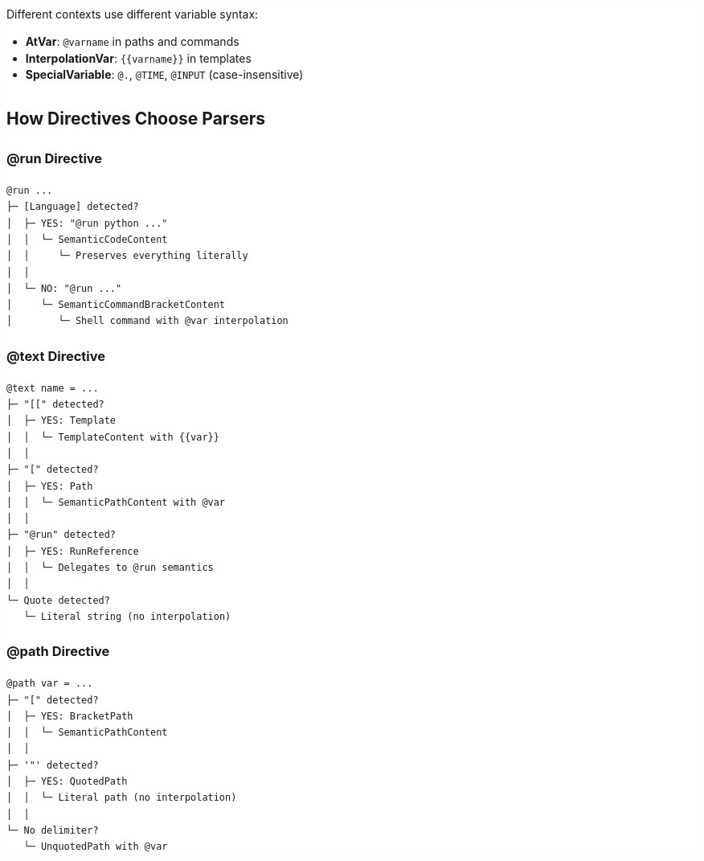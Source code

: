 Different contexts use different variable syntax:

- **AtVar**: `@varname` in paths and commands
- **InterpolationVar**: `{{varname}}` in templates
- **SpecialVariable**: `@.`, `@TIME`, `@INPUT` (case-insensitive)

## How Directives Choose Parsers

### @run Directive

```
@run ...
├─ [Language] detected?
│  ├─ YES: "@run python ..."
│  │  └─ SemanticCodeContent
│  │     └─ Preserves everything literally
│  │
│  └─ NO: "@run ..."
│     └─ SemanticCommandBracketContent
│        └─ Shell command with @var interpolation
```

### @text Directive

```
@text name = ...
├─ "[[" detected?
│  ├─ YES: Template
│  │  └─ TemplateContent with {{var}}
│  │
├─ "[" detected?
│  ├─ YES: Path
│  │  └─ SemanticPathContent with @var
│  │
├─ "@run" detected?
│  ├─ YES: RunReference
│  │  └─ Delegates to @run semantics
│  │
└─ Quote detected?
   └─ Literal string (no interpolation)
```

### @path Directive

```
@path var = ...
├─ "[" detected?
│  ├─ YES: BracketPath
│  │  └─ SemanticPathContent
│  │
├─ '"' detected?
│  ├─ YES: QuotedPath
│  │  └─ Literal path (no interpolation)
│  │
└─ No delimiter?
   └─ UnquotedPath with @var
```
